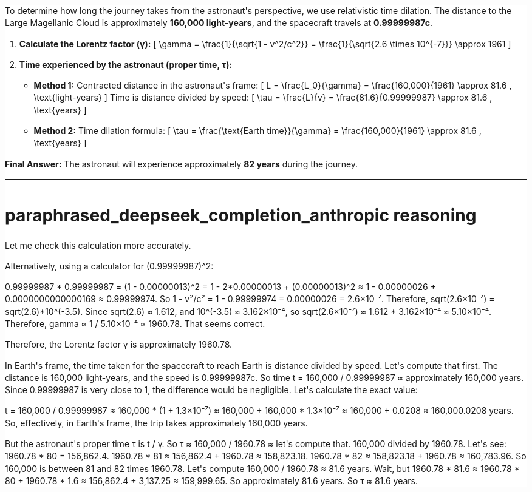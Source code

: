 To determine how long the journey takes from the astronaut's perspective, we use relativistic time dilation. The distance to the Large Magellanic Cloud is approximately **160,000 light-years**, and the spacecraft travels at **0.99999987c**.

1. **Calculate the Lorentz factor (γ):**
   \[
   \gamma = \frac{1}{\sqrt{1 - v^2/c^2}} = \frac{1}{\sqrt{2.6 \times 10^{-7}}} \approx 1961
   \]

2. **Time experienced by the astronaut (proper time, τ):**
   - **Method 1:** Contracted distance in the astronaut's frame:
     \[
     L = \frac{L_0}{\gamma} = \frac{160,000}{1961} \approx 81.6 \, \text{light-years}
     \]
     Time is distance divided by speed:
     \[
     \tau = \frac{L}{v} = \frac{81.6}{0.99999987} \approx 81.6 \, \text{years}
     \]
   
   - **Method 2:** Time dilation formula:
     \[
     \tau = \frac{\text{Earth time}}{\gamma} = \frac{160,000}{1961} \approx 81.6 \, \text{years}
     \]

**Final Answer:** The astronaut will experience approximately **82 years** during the journey.

---

# paraphrased_deepseek_completion_anthropic reasoning

Let me check this calculation more accurately.

Alternatively, using a calculator for (0.99999987)^2:

0.99999987 * 0.99999987 = (1 - 0.00000013)^2 = 1 - 2*0.00000013 + (0.00000013)^2 ≈ 1 - 0.00000026 + 0.0000000000000169 ≈ 0.99999974. So 1 - v²/c² = 1 - 0.99999974 = 0.00000026 = 2.6×10⁻⁷. Therefore, sqrt(2.6×10⁻⁷) = sqrt(2.6)*10^(-3.5). Since sqrt(2.6) ≈ 1.612, and 10^(-3.5) ≈ 3.162×10⁻⁴, so sqrt(2.6×10⁻⁷) ≈ 1.612 * 3.162×10⁻⁴ ≈ 5.10×10⁻⁴. Therefore, gamma ≈ 1 / 5.10×10⁻⁴ ≈ 1960.78. That seems correct.

Therefore, the Lorentz factor γ is approximately 1960.78.

In Earth's frame, the time taken for the spacecraft to reach Earth is distance divided by speed. Let's compute that first. The distance is 160,000 light-years, and the speed is 0.99999987c. So time t = 160,000 / 0.99999987 ≈ approximately 160,000 years. Since 0.99999987 is very close to 1, the difference would be negligible. Let's calculate the exact value:

t = 160,000 / 0.99999987 ≈ 160,000 * (1 + 1.3×10⁻⁷) ≈ 160,000 + 160,000 * 1.3×10⁻⁷ ≈ 160,000 + 0.0208 ≈ 160,000.0208 years. So, effectively, in Earth's frame, the trip takes approximately 160,000 years.

But the astronaut's proper time τ is t / γ. So τ ≈ 160,000 / 1960.78 ≈ let's compute that. 160,000 divided by 1960.78. Let's see: 1960.78 * 80 = 156,862.4. 1960.78 * 81 ≈ 156,862.4 + 1960.78 ≈ 158,823.18. 1960.78 * 82 ≈ 158,823.18 + 1960.78 ≈ 160,783.96. So 160,000 is between 81 and 82 times 1960.78. Let's compute 160,000 / 1960.78 ≈ 81.6 years. Wait, but 1960.78 * 81.6 ≈ 1960.78 * 80 + 1960.78 * 1.6 ≈ 156,862.4 + 3,137.25 ≈ 159,999.65. So approximately 81.6 years. So τ ≈ 81.6 years.
